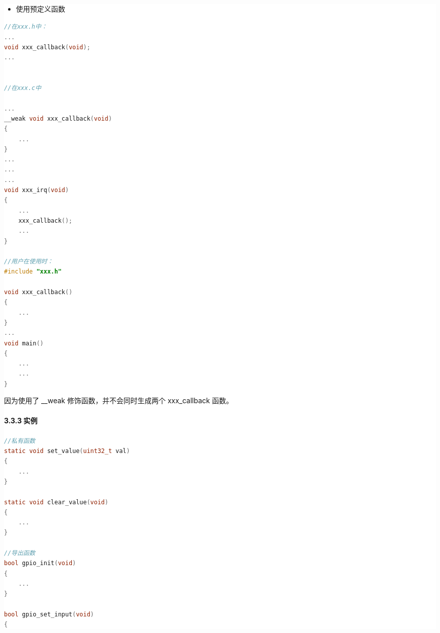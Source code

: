 
- 使用预定义函数

```c
//在xxx.h中：
...
void xxx_callback(void);
...
    
    
//在xxx.c中

...    
__weak void xxx_callback(void)
{
    ...
}
...
...
...
void xxx_irq(void)
{
    ...
    xxx_callback();
    ...
}

//用户在使用时：
#include "xxx.h"

void xxx_callback()
{
    ...
}
...
void main()
{
    ...
    ...
}
```

因为使用了 __weak 修饰函数，并不会同时生成两个 xxx_callback 函数。

#### 3.3.3 实例

```c
//私有函数
static void set_value(uint32_t val)
{
    ...
}

static void clear_value(void)
{
    ...
}

//导出函数
bool gpio_init(void)
{
    ...
}

bool gpio_set_input(void)
{
```
